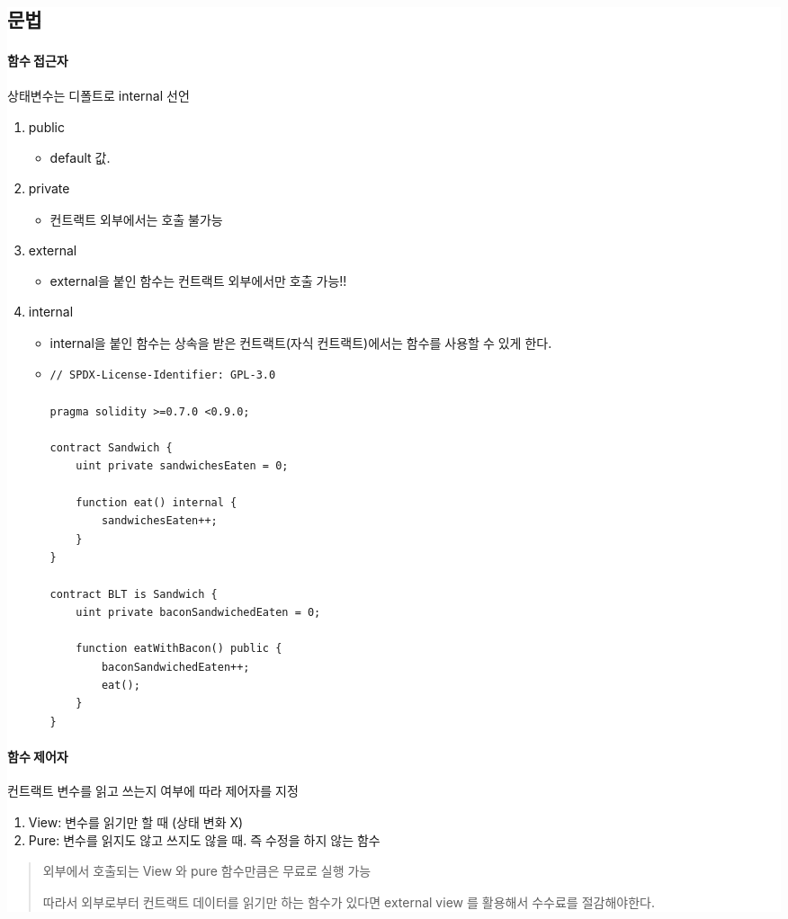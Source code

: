 

## 문법

#### 함수 접근자

상태변수는 디폴트로 internal 선언

1.  public

    -  default 값. 

2.  private

    -  컨트랙트 외부에서는 호출 불가능

3.  external

    -  external을 붙인 함수는 컨트랙트 외부에서만 호출 가능!!

4.  internal

    -  internal을 붙인 함수는 상속을 받은 컨트랙트(자식 컨트랙트)에서는 함수를 사용할 수 있게 한다.

    -  ```solidity
       // SPDX-License-Identifier: GPL-3.0
       
       pragma solidity >=0.7.0 <0.9.0;
       
       contract Sandwich {
           uint private sandwichesEaten = 0;
           
           function eat() internal {
               sandwichesEaten++;
           }
       }
       
       contract BLT is Sandwich {
           uint private baconSandwichedEaten = 0;
           
           function eatWithBacon() public {
               baconSandwichedEaten++;
               eat();
           }
       }
       ```



#### 함수 제어자

컨트랙트 변수를 읽고 쓰는지 여부에 따라 제어자를 지정

1.  View: 변수를 읽기만 할 때 (상태 변화 X)
2.  Pure: 변수를 읽지도 않고 쓰지도 않을 때. 즉 수정을 하지 않는 함수

>  외부에서 호출되는 View 와 pure 함수만큼은 무료로 실행 가능
>
>  따라서 외부로부터 컨트랙트 데이터를 읽기만 하는 함수가 있다면 external view 를 활용해서 수수료를 절감해야한다.
